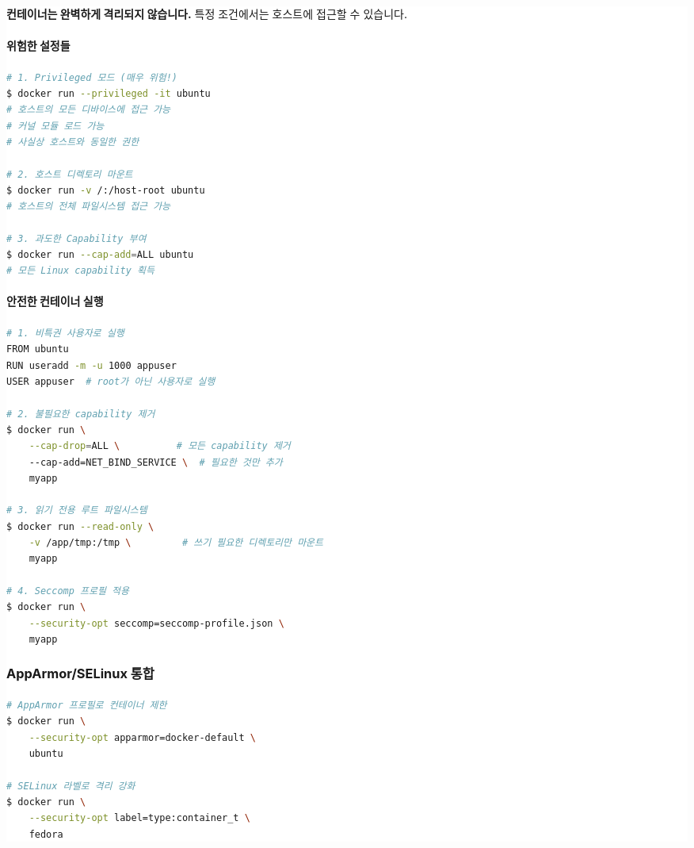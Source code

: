 **컨테이너는 완벽하게 격리되지 않습니다.** 특정 조건에서는 호스트에 접근할 수 있습니다.

#### 위험한 설정들

```bash
# 1. Privileged 모드 (매우 위험!)
$ docker run --privileged -it ubuntu
# 호스트의 모든 디바이스에 접근 가능
# 커널 모듈 로드 가능
# 사실상 호스트와 동일한 권한

# 2. 호스트 디렉토리 마운트
$ docker run -v /:/host-root ubuntu
# 호스트의 전체 파일시스템 접근 가능

# 3. 과도한 Capability 부여
$ docker run --cap-add=ALL ubuntu
# 모든 Linux capability 획득
```

#### 안전한 컨테이너 실행

```bash
# 1. 비특권 사용자로 실행
FROM ubuntu
RUN useradd -m -u 1000 appuser
USER appuser  # root가 아닌 사용자로 실행

# 2. 불필요한 capability 제거
$ docker run \
    --cap-drop=ALL \          # 모든 capability 제거
    --cap-add=NET_BIND_SERVICE \  # 필요한 것만 추가
    myapp

# 3. 읽기 전용 루트 파일시스템
$ docker run --read-only \
    -v /app/tmp:/tmp \         # 쓰기 필요한 디렉토리만 마운트
    myapp

# 4. Seccomp 프로필 적용
$ docker run \
    --security-opt seccomp=seccomp-profile.json \
    myapp
```

### AppArmor/SELinux 통합

```bash
# AppArmor 프로필로 컨테이너 제한
$ docker run \
    --security-opt apparmor=docker-default \
    ubuntu

# SELinux 라벨로 격리 강화
$ docker run \
    --security-opt label=type:container_t \
    fedora
```
